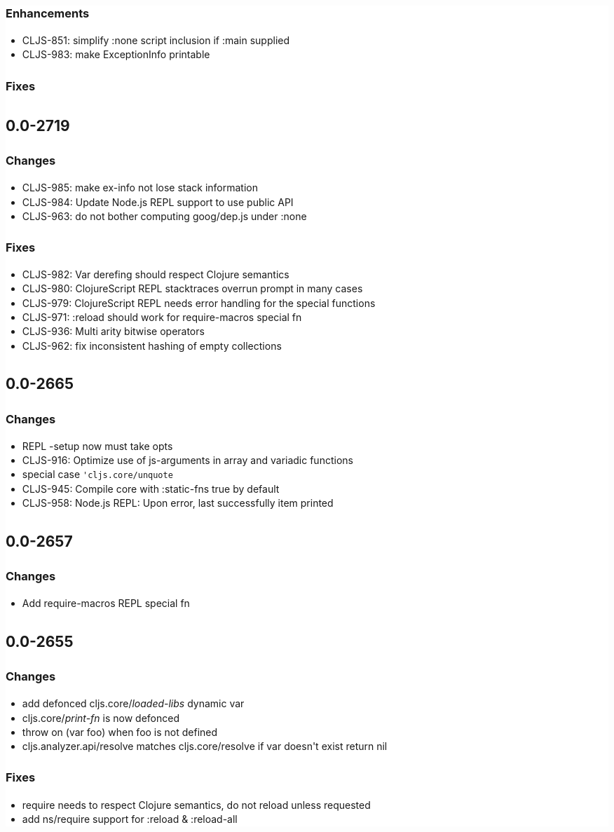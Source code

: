 ### Enhancements
* CLJS-851: simplify :none script inclusion if :main supplied
* CLJS-983: make ExceptionInfo printable

### Fixes

## 0.0-2719

### Changes
* CLJS-985: make ex-info not lose stack information
* CLJS-984: Update Node.js REPL support to use public API
* CLJS-963: do not bother computing goog/dep.js under :none

### Fixes
* CLJS-982: Var derefing should respect Clojure semantics
* CLJS-980: ClojureScript REPL stacktraces overrun prompt in many cases
* CLJS-979: ClojureScript REPL needs error handling for the special functions
* CLJS-971: :reload should work for require-macros special fn
* CLJS-936: Multi arity bitwise operators
* CLJS-962: fix inconsistent hashing of empty collections

## 0.0-2665

### Changes
* REPL -setup now must take opts
* CLJS-916: Optimize use of js-arguments in array and variadic
functions
* special case `'cljs.core/unquote`
* CLJS-945: Compile core with :static-fns true by default
* CLJS-958: Node.js REPL: Upon error, last successfully item printed

## 0.0-2657

### Changes
* Add require-macros REPL special fn

## 0.0-2655

### Changes
* add defonced cljs.core/*loaded-libs* dynamic var
* cljs.core/*print-fn* is now defonced
* throw on (var foo) when foo is not defined
* cljs.analyzer.api/resolve matches cljs.core/resolve if
  var doesn't exist return nil

### Fixes
* require needs to respect Clojure semantics, do not
  reload unless requested
* add ns/require support for :reload & :reload-all
